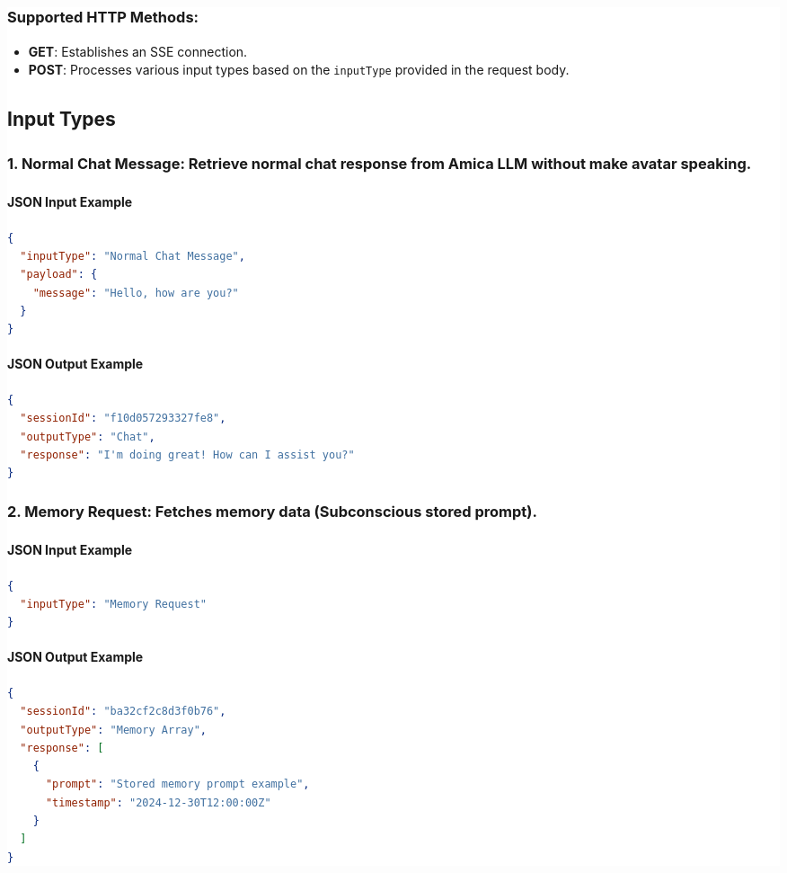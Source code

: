 ### Supported HTTP Methods:

- **GET**: Establishes an SSE connection.
- **POST**: Processes various input types based on the `inputType` provided in the request body.

## Input Types

### 1. **Normal Chat Message**: Retrieve normal chat response from Amica LLM without make avatar speaking.

#### JSON Input Example

```json
{
  "inputType": "Normal Chat Message",
  "payload": {
    "message": "Hello, how are you?"
  }
}
```

#### JSON Output Example

```json
{
  "sessionId": "f10d057293327fe8",
  "outputType": "Chat",
  "response": "I'm doing great! How can I assist you?"
}
```

### 2. **Memory Request**: Fetches memory data (Subconscious stored prompt).

#### JSON Input Example

```json
{
  "inputType": "Memory Request"
}
```

#### JSON Output Example

```json
{
  "sessionId": "ba32cf2c8d3f0b76",
  "outputType": "Memory Array",
  "response": [
    {
      "prompt": "Stored memory prompt example",
      "timestamp": "2024-12-30T12:00:00Z"
    }
  ]
}
```
